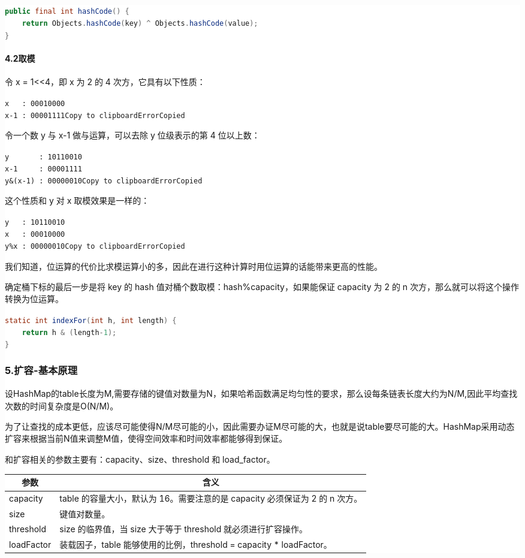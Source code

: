 ```java
public final int hashCode() {
    return Objects.hashCode(key) ^ Objects.hashCode(value);
}
```

#### 4.2取模

令 x = 1<<4，即 x 为 2 的 4 次方，它具有以下性质：

```
x   : 00010000
x-1 : 00001111Copy to clipboardErrorCopied
```

令一个数 y 与 x-1 做与运算，可以去除 y 位级表示的第 4 位以上数：

```
y       : 10110010
x-1     : 00001111
y&(x-1) : 00000010Copy to clipboardErrorCopied
```

这个性质和 y 对 x 取模效果是一样的：

```
y   : 10110010
x   : 00010000
y%x : 00000010Copy to clipboardErrorCopied
```

我们知道，位运算的代价比求模运算小的多，因此在进行这种计算时用位运算的话能带来更高的性能。

确定桶下标的最后一步是将 key 的 hash 值对桶个数取模：hash%capacity，如果能保证 capacity 为 2 的 n 次方，那么就可以将这个操作转换为位运算。

```java
static int indexFor(int h, int length) {
    return h & (length-1);
}
```

### 5.扩容-基本原理

设HashMap的table长度为M,需要存储的键值对数量为N，如果哈希函数满足均匀性的要求，那么设每条链表长度大约为N/M,因此平均查找次数的时间复杂度是O(N/M)。

为了让查找的成本更低，应该尽可能使得N/M尽可能的小，因此需要办证M尽可能的大，也就是说table要尽可能的大。HashMap采用动态扩容来根据当前N值来调整M值，使得空间效率和时间效率都能够得到保证。

和扩容相关的参数主要有：capacity、size、threshold 和 load_factor。

| 参数       | 含义                                                         |
| ---------- | ------------------------------------------------------------ |
| capacity   | table 的容量大小，默认为 16。需要注意的是 capacity 必须保证为 2 的 n 次方。 |
| size       | 键值对数量。                                                 |
| threshold  | size 的临界值，当 size 大于等于 threshold 就必须进行扩容操作。 |
| loadFactor | 装载因子，table 能够使用的比例，threshold = capacity * loadFactor。 |
